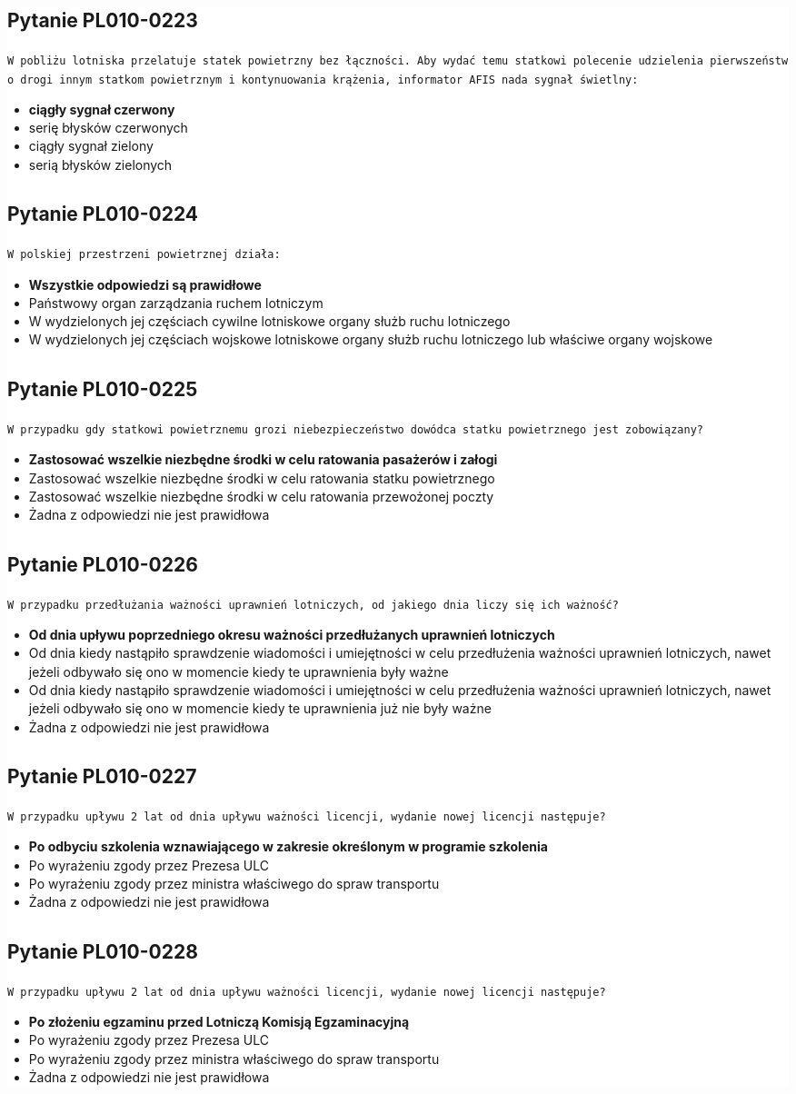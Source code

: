 ## Pytanie PL010-0223
`W pobliżu lotniska przelatuje statek powietrzny bez łączności. Aby wydać temu statkowi polecenie udzielenia pierwszeństwo drogi innym statkom powietrznym i kontynuowania krążenia, informator AFIS nada sygnał świetlny:`
* **ciągły sygnał czerwony**
* serię błysków czerwonych
* ciągły sygnał zielony
* serią błysków zielonych

## Pytanie PL010-0224
`W polskiej przestrzeni powietrznej działa:`
* **Wszystkie odpowiedzi są prawidłowe**
* Państwowy organ zarządzania ruchem lotniczym
* W wydzielonych jej częściach cywilne lotniskowe organy służb ruchu lotniczego
* W wydzielonych jej częściach wojskowe lotniskowe organy służb ruchu lotniczego lub właściwe organy wojskowe

## Pytanie PL010-0225
`W przypadku gdy statkowi powietrznemu grozi niebezpieczeństwo dowódca statku powietrznego jest zobowiązany?`
* **Zastosować wszelkie niezbędne środki w celu ratowania pasażerów i załogi**
* Zastosować wszelkie niezbędne środki w celu ratowania statku powietrznego
* Zastosować wszelkie niezbędne środki w celu ratowania przewożonej poczty
* Żadna z odpowiedzi nie jest prawidłowa

## Pytanie PL010-0226
`W przypadku przedłużania ważności uprawnień lotniczych, od jakiego dnia liczy się ich ważność?`
* **Od dnia upływu poprzedniego okresu ważności przedłużanych uprawnień lotniczych**
* Od dnia kiedy nastąpiło sprawdzenie wiadomości i umiejętności w celu przedłużenia ważności uprawnień lotniczych, nawet jeżeli odbywało się ono w momencie kiedy te uprawnienia były ważne
* Od dnia kiedy nastąpiło sprawdzenie wiadomości i umiejętności w celu przedłużenia ważności uprawnień lotniczych, nawet jeżeli odbywało się ono w momencie kiedy te uprawnienia już nie były ważne
* Żadna z odpowiedzi nie jest prawidłowa

## Pytanie PL010-0227
`W przypadku upływu 2 lat od dnia upływu ważności licencji, wydanie nowej licencji następuje?`
* **Po odbyciu szkolenia wznawiającego w zakresie określonym w programie szkolenia**
* Po wyrażeniu zgody przez Prezesa ULC
* Po wyrażeniu zgody przez ministra właściwego do spraw transportu
* Żadna z odpowiedzi nie jest prawidłowa

## Pytanie PL010-0228
`W przypadku upływu 2 lat od dnia upływu ważności licencji, wydanie nowej licencji następuje?`
* **Po złożeniu egzaminu przed Lotniczą Komisją Egzaminacyjną**
* Po wyrażeniu zgody przez Prezesa ULC
* Po wyrażeniu zgody przez ministra właściwego do spraw transportu
* Żadna z odpowiedzi nie jest prawidłowa
